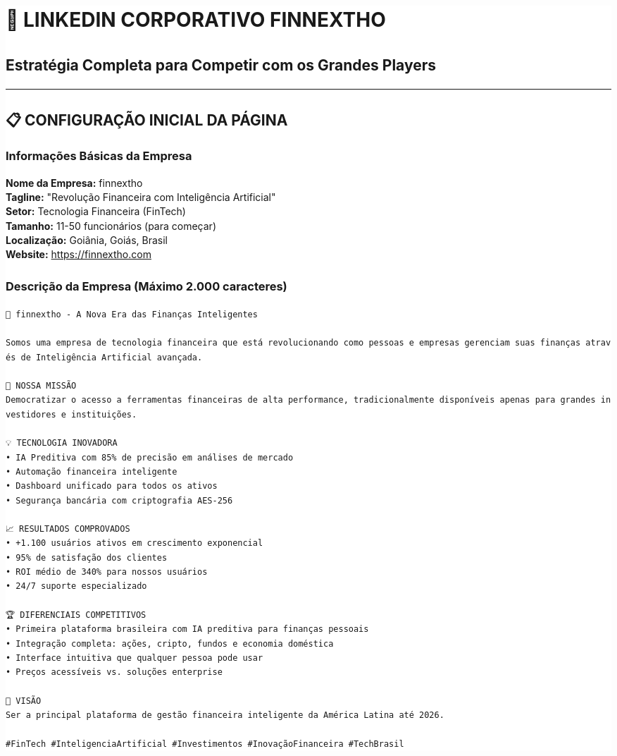 # 🚀 LINKEDIN CORPORATIVO FINNEXTHO
## Estratégia Completa para Competir com os Grandes Players

---

## 📋 CONFIGURAÇÃO INICIAL DA PÁGINA

### **Informações Básicas da Empresa**

**Nome da Empresa:** finnextho  
**Tagline:** "Revolução Financeira com Inteligência Artificial"  
**Setor:** Tecnologia Financeira (FinTech)  
**Tamanho:** 11-50 funcionários (para começar)  
**Localização:** Goiânia, Goiás, Brasil  
**Website:** https://finnextho.com  

### **Descrição da Empresa (Máximo 2.000 caracteres)**

```
🚀 finnextho - A Nova Era das Finanças Inteligentes

Somos uma empresa de tecnologia financeira que está revolucionando como pessoas e empresas gerenciam suas finanças através de Inteligência Artificial avançada.

🎯 NOSSA MISSÃO
Democratizar o acesso a ferramentas financeiras de alta performance, tradicionalmente disponíveis apenas para grandes investidores e instituições.

💡 TECNOLOGIA INOVADORA
• IA Preditiva com 85% de precisão em análises de mercado
• Automação financeira inteligente
• Dashboard unificado para todos os ativos
• Segurança bancária com criptografia AES-256

📈 RESULTADOS COMPROVADOS
• +1.100 usuários ativos em crescimento exponencial
• 95% de satisfação dos clientes
• ROI médio de 340% para nossos usuários
• 24/7 suporte especializado

🏆 DIFERENCIAIS COMPETITIVOS
• Primeira plataforma brasileira com IA preditiva para finanças pessoais
• Integração completa: ações, cripto, fundos e economia doméstica
• Interface intuitiva que qualquer pessoa pode usar
• Preços acessíveis vs. soluções enterprise

🌟 VISÃO
Ser a principal plataforma de gestão financeira inteligente da América Latina até 2026.

#FinTech #InteligenciaArtificial #Investimentos #InovaçãoFinanceira #TechBrasil
```
